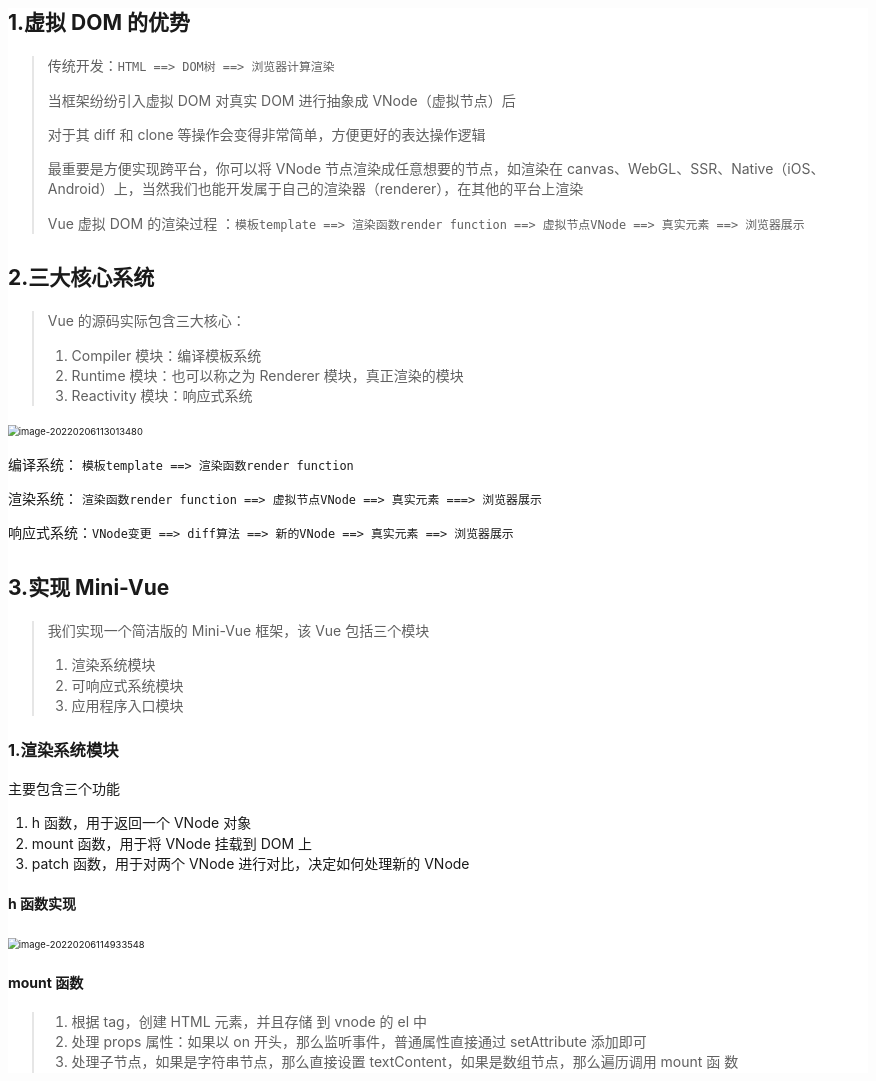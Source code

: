 ## 1.虚拟 DOM 的优势

> 传统开发：`HTML ==> DOM树 ==> 浏览器计算渲染`
>
> 当框架纷纷引入虚拟 DOM 对真实 DOM 进行抽象成 VNode（虚拟节点）后
>
> 对于其 diff 和 clone 等操作会变得非常简单，方便更好的表达操作逻辑
>
> 最重要是方便实现跨平台，你可以将 VNode 节点渲染成任意想要的节点，如渲染在 canvas、WebGL、SSR、Native（iOS、Android）上，当然我们也能开发属于自己的渲染器（renderer），在其他的平台上渲染
>
> Vue 虚拟 DOM 的渲染过程 ：`模板template ==> 渲染函数render function ==> 虚拟节点VNode ==> 真实元素 ==> 浏览器展示`

## 2.三大核心系统

> Vue 的源码实际包含三大核心：
>
> 1. Compiler 模块：编译模板系统
> 2. Runtime 模块：也可以称之为 Renderer 模块，真正渲染的模块
> 3. Reactivity 模块：响应式系统

<img src="https://raw.githubusercontent.com/xixixiaoyu/CloundImg2/main/image-20220206113013480.png" alt="image-20220206113013480" style="zoom:67%;" />

编译系统： `模板template ==> 渲染函数render function`

渲染系统： `渲染函数render function ==> 虚拟节点VNode ==> 真实元素 ===> 浏览器展示`

响应式系统：`VNode变更 ==> diff算法 ==> 新的VNode ==> 真实元素 ==> 浏览器展示`

## 3.实现 Mini-Vue

> 我们实现一个简洁版的 Mini-Vue 框架，该 Vue 包括三个模块
>
> 1. 渲染系统模块
> 2. 可响应式系统模块
> 3. 应用程序入口模块

### 1.渲染系统模块

主要包含三个功能

1. h 函数，用于返回一个 VNode 对象
2. mount 函数，用于将 VNode 挂载到 DOM 上
3. patch 函数，用于对两个 VNode 进行对比，决定如何处理新的 VNode

#### h 函数实现

<img src="https://raw.githubusercontent.com/xixixiaoyu/CloundImg2/main/image-20220206114933548.png" alt="image-20220206114933548" style="zoom: 67%;" />

#### mount 函数

> 1. 根据 tag，创建 HTML 元素，并且存储 到 vnode 的 el 中
> 2. 处理 props 属性：如果以 on 开头，那么监听事件，普通属性直接通过 setAttribute 添加即可
> 3. 处理子节点，如果是字符串节点，那么直接设置 textContent，如果是数组节点，那么遍历调用 mount 函 数
